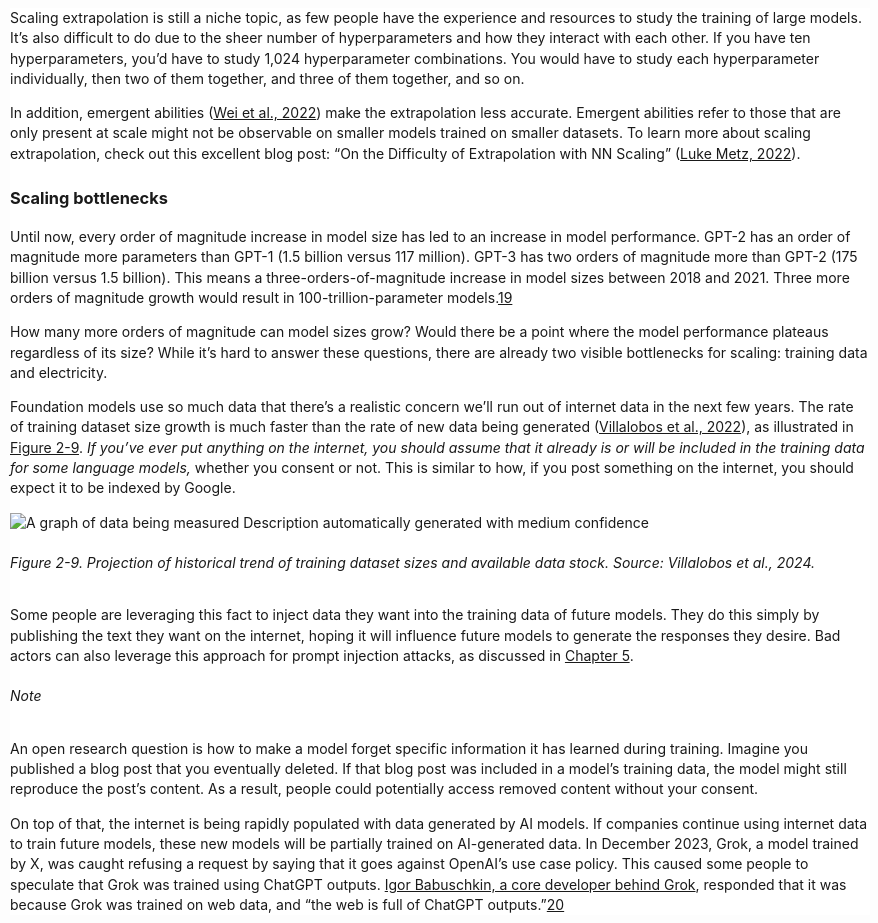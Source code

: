 Scaling extrapolation is still a niche topic, as few people have the experience and resources to study the training of large models. It’s also difficult to do due to the sheer number of hyperparameters and how they interact with each other. If you have ten hyperparameters, you’d have to study 1,024 hyperparameter combinations. You would have to study each hyperparameter individually, then two of them together, and three of them together, and so on.

In addition, emergent abilities ([Wei et al., 2022](https://arxiv.org/abs/2206.07682)) make the extrapolation less accurate. Emergent abilities refer to those that are only present at scale might not be observable on smaller models trained on smaller datasets. To learn more about scaling extrapolation, check out this excellent blog post: “On the Difficulty of Extrapolation with NN Scaling” ([Luke Metz, 2022](https://oreil.ly/kuG3J)).

### Scaling bottlenecks

Until now, every order of magnitude increase in model size has led to an increase in model performance. GPT-2 has an order of magnitude more parameters than GPT-1 (1.5 billion versus 117 million). GPT-3 has two orders of magnitude more than GPT-2 (175 billion versus 1.5 billion). This means a three-orders-of-magnitude increase in model sizes between 2018 and 2021. Three more orders of magnitude growth would result in 100-trillion-parameter models.[19](https://learning.oreilly.com/library/view/ai-engineering/9781098166298/ch02.html#id777)

How many more orders of magnitude can model sizes grow? Would there be a point where the model performance plateaus regardless of its size? While it’s hard to answer these questions, there are already two visible bottlenecks for scaling: training data and electricity.

Foundation models use so much data that there’s a realistic concern we’ll run out of internet data in the next few years. The rate of training dataset size growth is much faster than the rate of new data being generated ([Villalobos et al., 2022](https://arxiv.org/abs/2211.04325)), as illustrated in [Figure 2-9](https://learning.oreilly.com/library/view/ai-engineering/9781098166298/ch02.html#ch02_figure_9_1730147895520897). *If you’ve ever put anything on the internet, you should assume that it already is or will be included in the training data for some language models,* whether you consent or not. This is similar to how, if you post something on the internet, you should expect it to be indexed by Google.

![A graph of data being measured  Description automatically generated with medium confidence](https://learning.oreilly.com/api/v2/epubs/urn:orm:book:9781098166298/files/assets/aien_0209.png)

###### Figure 2-9. Projection of historical trend of training dataset sizes and available data stock. Source: Villalobos et al., 2024.

Some people are leveraging this fact to inject data they want into the training data of future models. They do this simply by publishing the text they want on the internet, hoping it will influence future models to generate the responses they desire. Bad actors can also leverage this approach for prompt injection attacks, as discussed in [Chapter 5](https://learning.oreilly.com/library/view/ai-engineering/9781098166298/ch05.html#ch05a_prompt_engineering_1730156991195551).

###### Note

An open research question is how to make a model forget specific information it has learned during training. Imagine you published a blog post that you eventually deleted. If that blog post was included in a model’s training data, the model might still reproduce the post’s content. As a result, people could potentially access removed content without your consent.

On top of that, the internet is being rapidly populated with data generated by AI models. If companies continue using internet data to train future models, these new models will be partially trained on AI-generated data. In December 2023, Grok, a model trained by X, was caught refusing a request by saying that it goes against OpenAI’s use case policy. This caused some people to speculate that Grok was trained using ChatGPT outputs. [Igor Babuschkin, a core developer behind Grok](https://x.com/ibab/status/1733558576982155274), responded that it was because Grok was trained on web data, and “the web is full of ChatGPT outputs.”[20](https://learning.oreilly.com/library/view/ai-engineering/9781098166298/ch02.html#id778)
